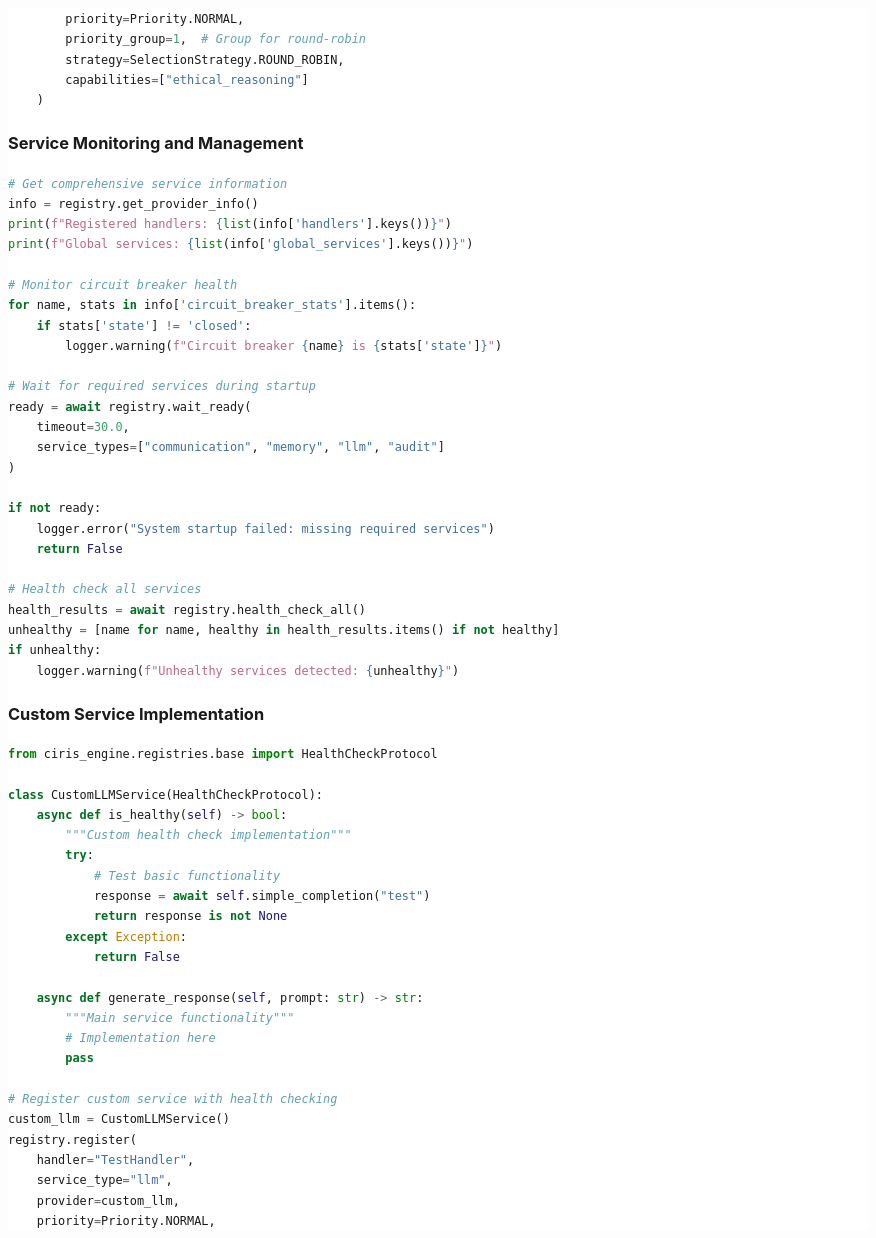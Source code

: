 ```python
        priority=Priority.NORMAL,
        priority_group=1,  # Group for round-robin
        strategy=SelectionStrategy.ROUND_ROBIN,
        capabilities=["ethical_reasoning"]
    )
```

### Service Monitoring and Management

```python
# Get comprehensive service information
info = registry.get_provider_info()
print(f"Registered handlers: {list(info['handlers'].keys())}")
print(f"Global services: {list(info['global_services'].keys())}")

# Monitor circuit breaker health
for name, stats in info['circuit_breaker_stats'].items():
    if stats['state'] != 'closed':
        logger.warning(f"Circuit breaker {name} is {stats['state']}")

# Wait for required services during startup
ready = await registry.wait_ready(
    timeout=30.0,
    service_types=["communication", "memory", "llm", "audit"]
)

if not ready:
    logger.error("System startup failed: missing required services")
    return False

# Health check all services
health_results = await registry.health_check_all()
unhealthy = [name for name, healthy in health_results.items() if not healthy]
if unhealthy:
    logger.warning(f"Unhealthy services detected: {unhealthy}")
```

### Custom Service Implementation

```python
from ciris_engine.registries.base import HealthCheckProtocol

class CustomLLMService(HealthCheckProtocol):
    async def is_healthy(self) -> bool:
        """Custom health check implementation"""
        try:
            # Test basic functionality
            response = await self.simple_completion("test")
            return response is not None
        except Exception:
            return False
    
    async def generate_response(self, prompt: str) -> str:
        """Main service functionality"""
        # Implementation here
        pass

# Register custom service with health checking
custom_llm = CustomLLMService()
registry.register(
    handler="TestHandler",
    service_type="llm",
    provider=custom_llm,
    priority=Priority.NORMAL,
```